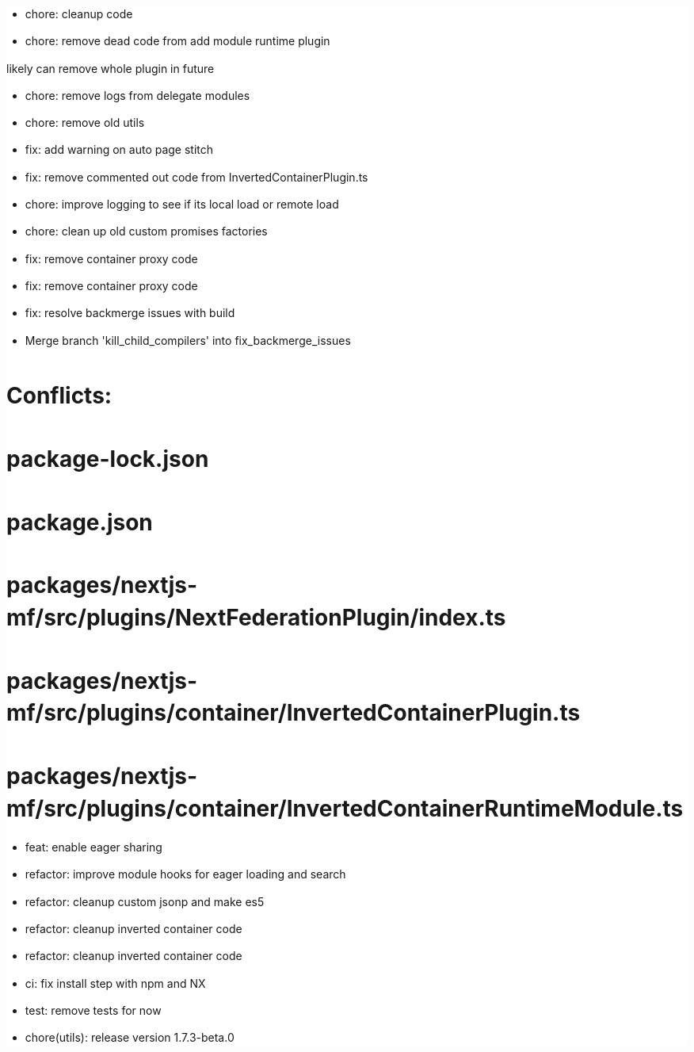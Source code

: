 * chore: cleanup code

* chore: remove dead code from add module runtime plugin

likely can remove whole plugin in future

* chore: remove logs from delegate modules

* chore: remove old utils

* fix: add warning on auto page stitch

* fix: remove commented out code from InvertedContainerPlugin.ts

* chore: improve logging to see if its local load or remote load

* chore: clean up old custom promises factories

* fix: remove container proxy code

* fix: remove container proxy code

* fix: resolve backmerge issues with build

* Merge branch 'kill_child_compilers' into fix_backmerge_issues

# Conflicts:
#	package-lock.json
#	package.json
#	packages/nextjs-mf/src/plugins/NextFederationPlugin/index.ts
#	packages/nextjs-mf/src/plugins/container/InvertedContainerPlugin.ts
#	packages/nextjs-mf/src/plugins/container/InvertedContainerRuntimeModule.ts

* feat: enable eager sharing

* refactor: improve module hooks for eager loading and search

* refactor: cleanup custom jsonp and make es5

* refactor: cleanup inverted container code

* refactor: cleanup inverted container code

* ci: fix install step with npm and NX

* test: remove tests for now

* chore(utils): release version 1.7.3-beta.0
